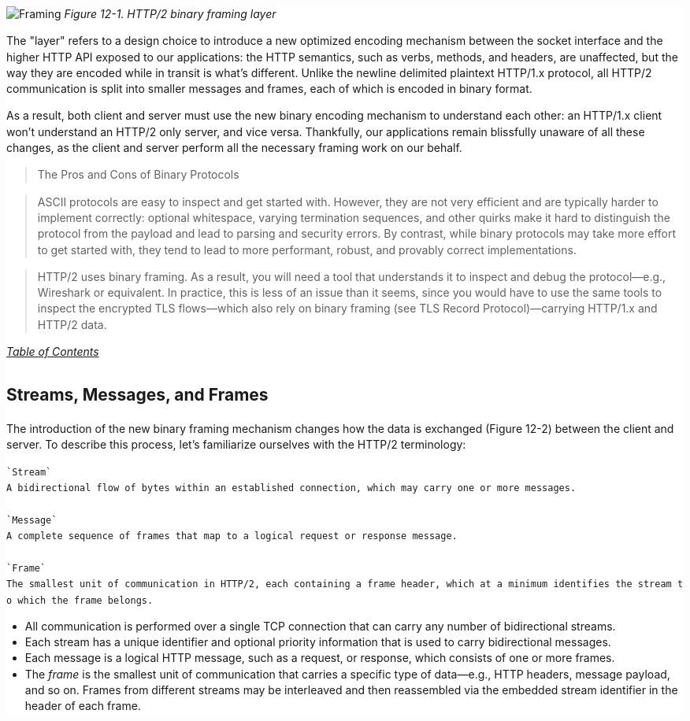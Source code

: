 ![Framing]( https://lambdastackio.github.io/http2hpack/binary_framing_layer.svg)
*Figure 12-1. HTTP/2 binary framing layer*

The "layer" refers to a design choice to introduce a new optimized encoding mechanism between the socket interface and the higher HTTP API exposed to our applications: the HTTP semantics, such as verbs, methods, and headers, are unaffected, but the way they are encoded while in transit is what’s different. Unlike the newline delimited plaintext HTTP/1.x protocol, all HTTP/2 communication is split into smaller messages and frames, each of which is encoded in binary format.

As a result, both client and server must use the new binary encoding mechanism to understand each other: an HTTP/1.x client won’t understand an HTTP/2 only server, and vice versa. Thankfully, our applications remain blissfully unaware of all these changes, as the client and server perform all the necessary framing work on our behalf.

>The Pros and Cons of Binary Protocols

>ASCII protocols are easy to inspect and get started with. However, they are not very efficient and are typically harder to implement correctly: optional whitespace, varying termination sequences, and other quirks make it hard to distinguish the protocol from the payload and lead to parsing and security errors. By contrast, while binary protocols may take more effort to get started with, they tend to lead to more performant, robust, and provably correct implementations.

>HTTP/2 uses binary framing. As a result, you will need a tool that understands it to inspect and debug the protocol—e.g., Wireshark or equivalent. In practice, this is less of an issue than it seems, since you would have to use the same tools to inspect the encrypted TLS flows—which also rely on binary framing (see TLS Record Protocol)—carrying HTTP/1.x and HTTP/2 data.

*[Table of Contents](#contents)*

<a name="streams_message_frames"></a>
## Streams, Messages, and Frames
The introduction of the new binary framing mechanism changes how the data is exchanged (Figure 12-2) between the client and server. To describe this process, let’s familiarize ourselves with the HTTP/2 terminology:

```
`Stream`
A bidirectional flow of bytes within an established connection, which may carry one or more messages.

`Message`
A complete sequence of frames that map to a logical request or response message.

`Frame`
The smallest unit of communication in HTTP/2, each containing a frame header, which at a minimum identifies the stream to which the frame belongs.
```

- All communication is performed over a single TCP connection that can carry any number of bidirectional streams.
- Each stream has a unique identifier and optional priority information that is used to carry bidirectional messages.
- Each message is a logical HTTP message, such as a request, or response, which consists of one or more frames.
- The *frame* is the smallest unit of communication that carries a specific type of data—e.g., HTTP headers, message payload, and so on. Frames from different streams may be interleaved and then reassembled via the embedded stream identifier in the header of each frame.
